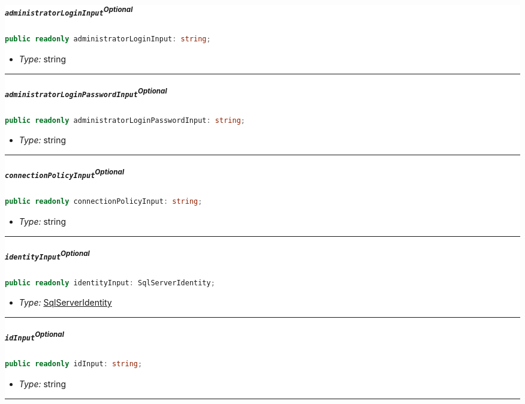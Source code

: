 ##### `administratorLoginInput`<sup>Optional</sup> <a name="administratorLoginInput" id="@cdktf/provider-azurerm.sqlServer.SqlServer.property.administratorLoginInput"></a>

```typescript
public readonly administratorLoginInput: string;
```

- *Type:* string

---

##### `administratorLoginPasswordInput`<sup>Optional</sup> <a name="administratorLoginPasswordInput" id="@cdktf/provider-azurerm.sqlServer.SqlServer.property.administratorLoginPasswordInput"></a>

```typescript
public readonly administratorLoginPasswordInput: string;
```

- *Type:* string

---

##### `connectionPolicyInput`<sup>Optional</sup> <a name="connectionPolicyInput" id="@cdktf/provider-azurerm.sqlServer.SqlServer.property.connectionPolicyInput"></a>

```typescript
public readonly connectionPolicyInput: string;
```

- *Type:* string

---

##### `identityInput`<sup>Optional</sup> <a name="identityInput" id="@cdktf/provider-azurerm.sqlServer.SqlServer.property.identityInput"></a>

```typescript
public readonly identityInput: SqlServerIdentity;
```

- *Type:* <a href="#@cdktf/provider-azurerm.sqlServer.SqlServerIdentity">SqlServerIdentity</a>

---

##### `idInput`<sup>Optional</sup> <a name="idInput" id="@cdktf/provider-azurerm.sqlServer.SqlServer.property.idInput"></a>

```typescript
public readonly idInput: string;
```

- *Type:* string

---
